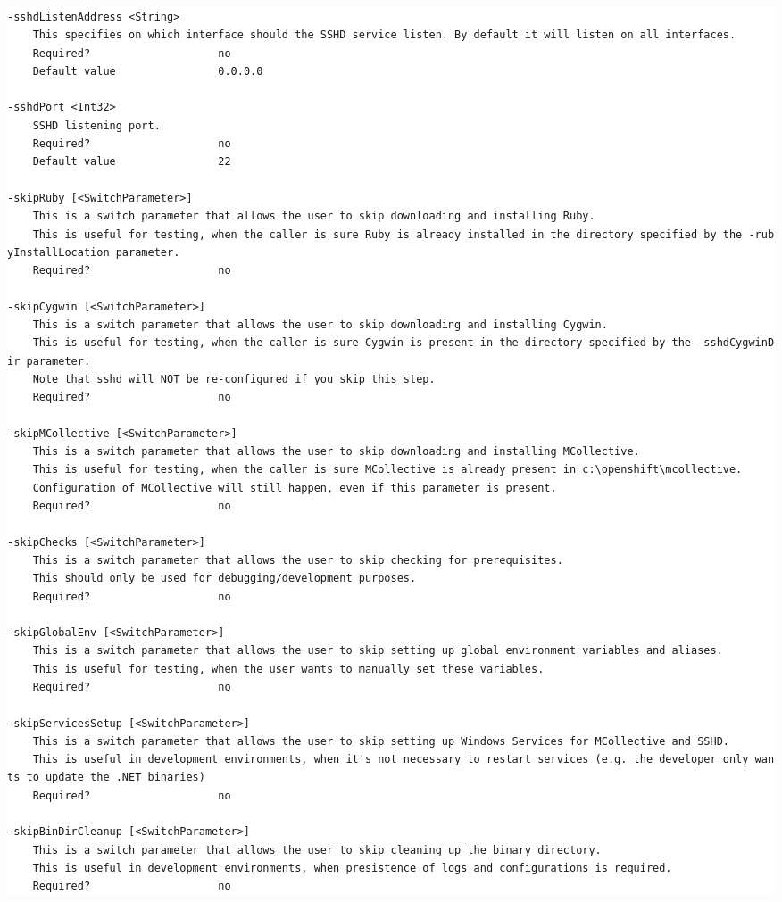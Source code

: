     -sshdListenAddress <String>
        This specifies on which interface should the SSHD service listen. By default it will listen on all interfaces.
        Required?                    no
        Default value                0.0.0.0

    -sshdPort <Int32>
        SSHD listening port.
        Required?                    no
        Default value                22

    -skipRuby [<SwitchParameter>]
        This is a switch parameter that allows the user to skip downloading and installing Ruby.
        This is useful for testing, when the caller is sure Ruby is already installed in the directory specified by the -rubyInstallLocation parameter.
        Required?                    no

    -skipCygwin [<SwitchParameter>]
        This is a switch parameter that allows the user to skip downloading and installing Cygwin.
        This is useful for testing, when the caller is sure Cygwin is present in the directory specified by the -sshdCygwinDir parameter.
        Note that sshd will NOT be re-configured if you skip this step.
        Required?                    no

    -skipMCollective [<SwitchParameter>]
        This is a switch parameter that allows the user to skip downloading and installing MCollective.
        This is useful for testing, when the caller is sure MCollective is already present in c:\openshift\mcollective.
        Configuration of MCollective will still happen, even if this parameter is present.
        Required?                    no

    -skipChecks [<SwitchParameter>]
        This is a switch parameter that allows the user to skip checking for prerequisites.
        This should only be used for debugging/development purposes.
        Required?                    no

    -skipGlobalEnv [<SwitchParameter>]
        This is a switch parameter that allows the user to skip setting up global environment variables and aliases.
        This is useful for testing, when the user wants to manually set these variables.
        Required?                    no

    -skipServicesSetup [<SwitchParameter>]
        This is a switch parameter that allows the user to skip setting up Windows Services for MCollective and SSHD.
        This is useful in development environments, when it's not necessary to restart services (e.g. the developer only wants to update the .NET binaries)
        Required?                    no

    -skipBinDirCleanup [<SwitchParameter>]
        This is a switch parameter that allows the user to skip cleaning up the binary directory.
        This is useful in development environments, when presistence of logs and configurations is required.
        Required?                    no

